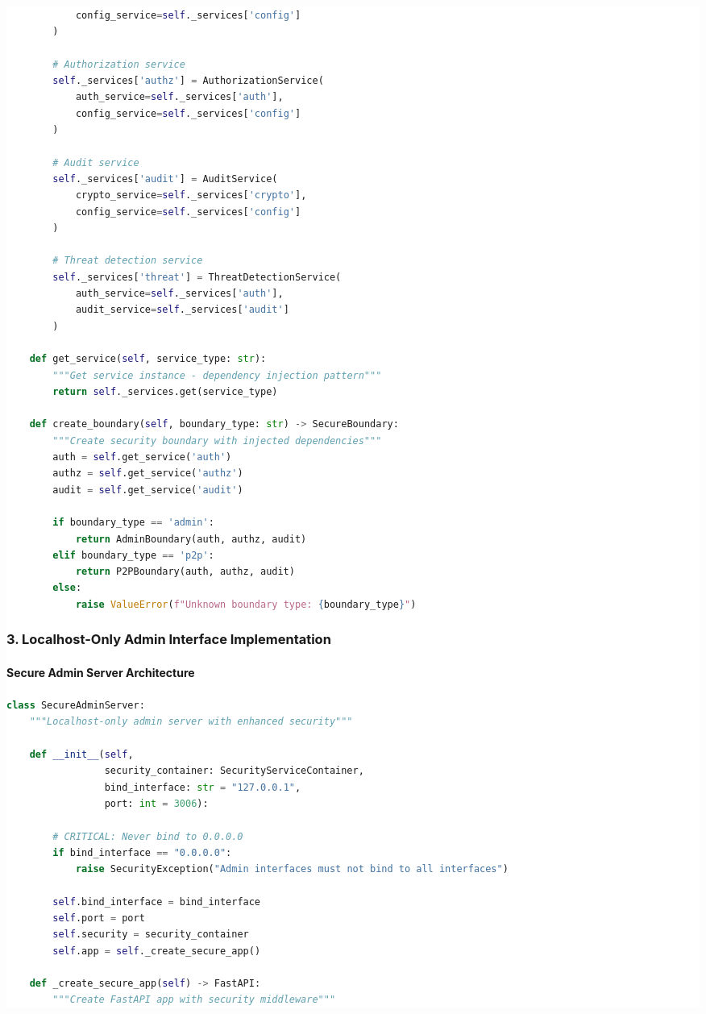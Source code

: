 ```python
            config_service=self._services['config']
        )
        
        # Authorization service  
        self._services['authz'] = AuthorizationService(
            auth_service=self._services['auth'],
            config_service=self._services['config']
        )
        
        # Audit service
        self._services['audit'] = AuditService(
            crypto_service=self._services['crypto'],
            config_service=self._services['config']
        )
        
        # Threat detection service
        self._services['threat'] = ThreatDetectionService(
            auth_service=self._services['auth'],
            audit_service=self._services['audit']
        )
    
    def get_service(self, service_type: str):
        """Get service instance - dependency injection pattern"""
        return self._services.get(service_type)

    def create_boundary(self, boundary_type: str) -> SecureBoundary:
        """Create security boundary with injected dependencies"""
        auth = self.get_service('auth')
        authz = self.get_service('authz') 
        audit = self.get_service('audit')
        
        if boundary_type == 'admin':
            return AdminBoundary(auth, authz, audit)
        elif boundary_type == 'p2p':
            return P2PBoundary(auth, authz, audit)
        else:
            raise ValueError(f"Unknown boundary type: {boundary_type}")
```

### 3. Localhost-Only Admin Interface Implementation

#### Secure Admin Server Architecture

```python
class SecureAdminServer:
    """Localhost-only admin server with enhanced security"""
    
    def __init__(self, 
                 security_container: SecurityServiceContainer,
                 bind_interface: str = "127.0.0.1",
                 port: int = 3006):
        
        # CRITICAL: Never bind to 0.0.0.0 
        if bind_interface == "0.0.0.0":
            raise SecurityException("Admin interfaces must not bind to all interfaces")
            
        self.bind_interface = bind_interface
        self.port = port
        self.security = security_container
        self.app = self._create_secure_app()
    
    def _create_secure_app(self) -> FastAPI:
        """Create FastAPI app with security middleware"""
```